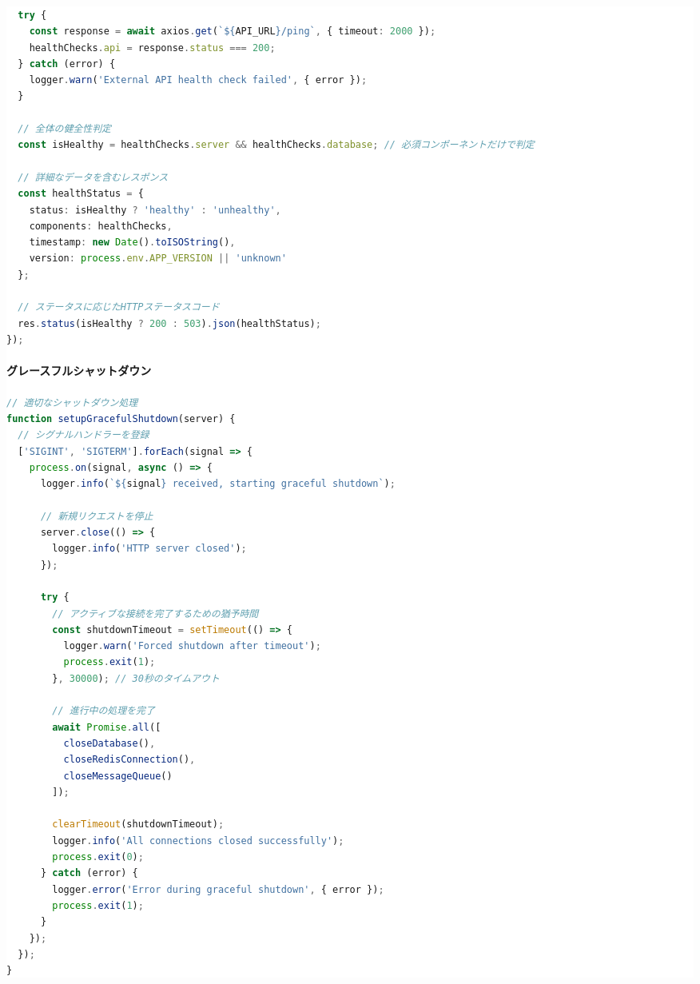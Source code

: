 ```typescript
  try {
    const response = await axios.get(`${API_URL}/ping`, { timeout: 2000 });
    healthChecks.api = response.status === 200;
  } catch (error) {
    logger.warn('External API health check failed', { error });
  }
  
  // 全体の健全性判定
  const isHealthy = healthChecks.server && healthChecks.database; // 必須コンポーネントだけで判定
  
  // 詳細なデータを含むレスポンス
  const healthStatus = {
    status: isHealthy ? 'healthy' : 'unhealthy',
    components: healthChecks,
    timestamp: new Date().toISOString(),
    version: process.env.APP_VERSION || 'unknown'
  };
  
  // ステータスに応じたHTTPステータスコード
  res.status(isHealthy ? 200 : 503).json(healthStatus);
});
```

#### グレースフルシャットダウン

```typescript
// 適切なシャットダウン処理
function setupGracefulShutdown(server) {
  // シグナルハンドラーを登録
  ['SIGINT', 'SIGTERM'].forEach(signal => {
    process.on(signal, async () => {
      logger.info(`${signal} received, starting graceful shutdown`);
      
      // 新規リクエストを停止
      server.close(() => {
        logger.info('HTTP server closed');
      });
      
      try {
        // アクティブな接続を完了するための猶予時間
        const shutdownTimeout = setTimeout(() => {
          logger.warn('Forced shutdown after timeout');
          process.exit(1);
        }, 30000); // 30秒のタイムアウト
        
        // 進行中の処理を完了
        await Promise.all([
          closeDatabase(),
          closeRedisConnection(),
          closeMessageQueue()
        ]);
        
        clearTimeout(shutdownTimeout);
        logger.info('All connections closed successfully');
        process.exit(0);
      } catch (error) {
        logger.error('Error during graceful shutdown', { error });
        process.exit(1);
      }
    });
  });
}
```
